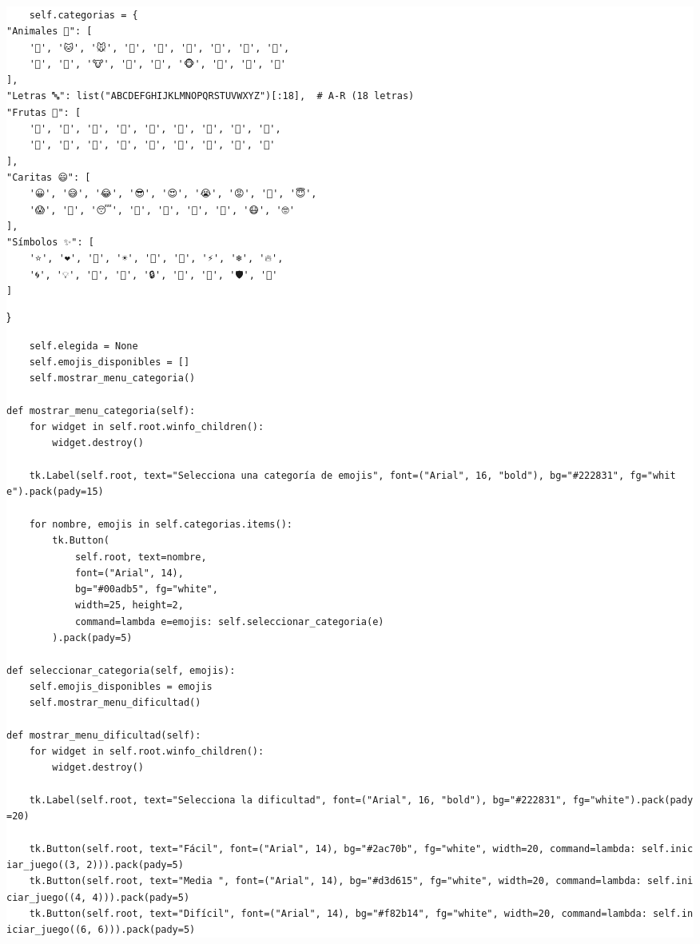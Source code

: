         self.categorias = {
    "Animales 🐾": [
        '🐶', '🐱', '🐭', '🐹', '🐰', '🦊', '🐻', '🐼', '🐨',
        '🐯', '🦁', '🐮', '🐷', '🐸', '🐵', '🐔', '🐧', '🐤'
    ],
    "Letras 🔤": list("ABCDEFGHIJKLMNOPQRSTUVWXYZ")[:18],  # A-R (18 letras)
    "Frutas 🍎": [
        '🍎', '🍌', '🍇', '🍓', '🍉', '🍍', '🥝', '🍒', '🍑',
        '🍈', '🍊', '🍐', '🍋', '🥥', '🍅', '🥭', '🥑', '🍆'
    ],
    "Caritas 😄": [
        '😀', '😅', '😂', '😎', '😍', '😭', '😡', '🤔', '😇',
        '😱', '🥵', '😴', '🥳', '🤯', '🥺', '😤', '😷', '🤓'
    ],
    "Símbolos ✨": [
        '⭐', '❤️', '💎', '☀️', '🌙', '🌈', '⚡', '❄️', '🔥',
        '🌀', '💡', '📌', '🔔', '🔒', '🧲', '🔮', '🛡️', '📎'
    ]
}

        self.elegida = None
        self.emojis_disponibles = []
        self.mostrar_menu_categoria()

    def mostrar_menu_categoria(self):
        for widget in self.root.winfo_children():
            widget.destroy()

        tk.Label(self.root, text="Selecciona una categoría de emojis", font=("Arial", 16, "bold"), bg="#222831", fg="white").pack(pady=15)

        for nombre, emojis in self.categorias.items():
            tk.Button(
                self.root, text=nombre,
                font=("Arial", 14),
                bg="#00adb5", fg="white",
                width=25, height=2,
                command=lambda e=emojis: self.seleccionar_categoria(e)
            ).pack(pady=5)

    def seleccionar_categoria(self, emojis):
        self.emojis_disponibles = emojis
        self.mostrar_menu_dificultad()

    def mostrar_menu_dificultad(self):
        for widget in self.root.winfo_children():
            widget.destroy()

        tk.Label(self.root, text="Selecciona la dificultad", font=("Arial", 16, "bold"), bg="#222831", fg="white").pack(pady=20)

        tk.Button(self.root, text="Fácil", font=("Arial", 14), bg="#2ac70b", fg="white", width=20, command=lambda: self.iniciar_juego((3, 2))).pack(pady=5)
        tk.Button(self.root, text="Media ", font=("Arial", 14), bg="#d3d615", fg="white", width=20, command=lambda: self.iniciar_juego((4, 4))).pack(pady=5)
        tk.Button(self.root, text="Difícil", font=("Arial", 14), bg="#f82b14", fg="white", width=20, command=lambda: self.iniciar_juego((6, 6))).pack(pady=5)
